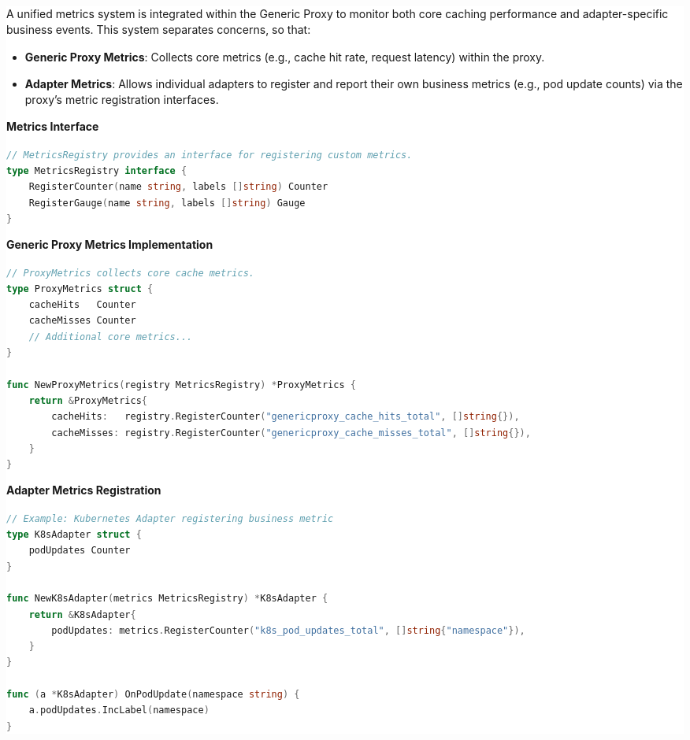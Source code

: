 
A unified metrics system is integrated within the Generic Proxy to monitor both core caching performance and adapter-specific business events. This system separates concerns, so that:

- **Generic Proxy Metrics**: Collects core metrics (e.g., cache hit rate, request latency) within the proxy.
    
- **Adapter Metrics**: Allows individual adapters to register and report their own business metrics (e.g., pod update counts) via the proxy’s metric registration interfaces.
    
 **Metrics Interface**

```go
// MetricsRegistry provides an interface for registering custom metrics.
type MetricsRegistry interface {
    RegisterCounter(name string, labels []string) Counter
    RegisterGauge(name string, labels []string) Gauge
}
```

**Generic Proxy Metrics Implementation**

```go
// ProxyMetrics collects core cache metrics.
type ProxyMetrics struct {
    cacheHits   Counter
    cacheMisses Counter
    // Additional core metrics...
}

func NewProxyMetrics(registry MetricsRegistry) *ProxyMetrics {
    return &ProxyMetrics{
        cacheHits:   registry.RegisterCounter("genericproxy_cache_hits_total", []string{}),
        cacheMisses: registry.RegisterCounter("genericproxy_cache_misses_total", []string{}),
    }
}
```

**Adapter Metrics Registration**

```go
// Example: Kubernetes Adapter registering business metric
type K8sAdapter struct {
    podUpdates Counter
}

func NewK8sAdapter(metrics MetricsRegistry) *K8sAdapter {
    return &K8sAdapter{
        podUpdates: metrics.RegisterCounter("k8s_pod_updates_total", []string{"namespace"}),
    }
}

func (a *K8sAdapter) OnPodUpdate(namespace string) {
    a.podUpdates.IncLabel(namespace)
}
```
